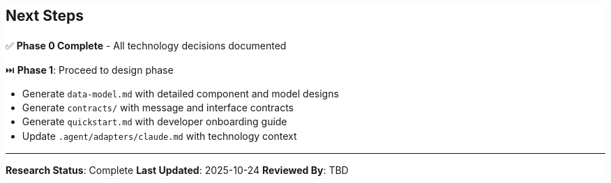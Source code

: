 
## Next Steps

✅ **Phase 0 Complete** - All technology decisions documented

⏭️ **Phase 1**: Proceed to design phase

- Generate `data-model.md` with detailed component and model designs
- Generate `contracts/` with message and interface contracts
- Generate `quickstart.md` with developer onboarding guide
- Update `.agent/adapters/claude.md` with technology context

---

**Research Status**: Complete
**Last Updated**: 2025-10-24
**Reviewed By**: TBD
